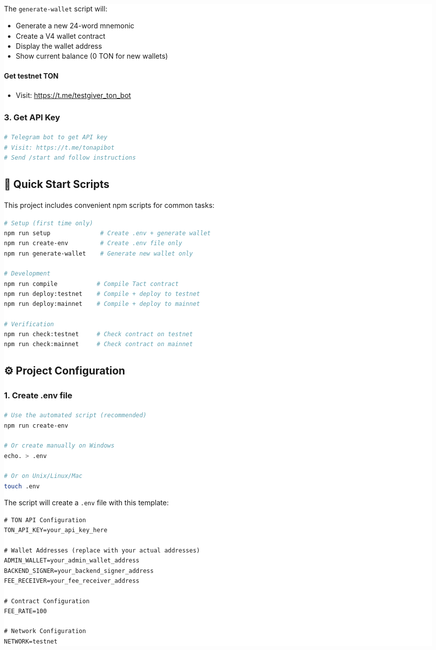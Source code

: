 The `generate-wallet` script will:
- Generate a new 24-word mnemonic
- Create a V4 wallet contract
- Display the wallet address
- Show current balance (0 TON for new wallets)

#### Get testnet TON
- Visit: https://t.me/testgiver_ton_bot

### 3. Get API Key
```bash
# Telegram bot to get API key
# Visit: https://t.me/tonapibot
# Send /start and follow instructions
```

## 🚀 Quick Start Scripts

This project includes convenient npm scripts for common tasks:

```bash
# Setup (first time only)
npm run setup              # Create .env + generate wallet
npm run create-env         # Create .env file only
npm run generate-wallet    # Generate new wallet only

# Development
npm run compile           # Compile Tact contract
npm run deploy:testnet    # Compile + deploy to testnet
npm run deploy:mainnet    # Compile + deploy to mainnet

# Verification
npm run check:testnet     # Check contract on testnet
npm run check:mainnet     # Check contract on mainnet
```

## ⚙️ Project Configuration

### 1. Create .env file
```bash
# Use the automated script (recommended)
npm run create-env

# Or create manually on Windows
echo. > .env

# Or on Unix/Linux/Mac
touch .env
```

The script will create a `.env` file with this template:
```env
# TON API Configuration
TON_API_KEY=your_api_key_here

# Wallet Addresses (replace with your actual addresses)
ADMIN_WALLET=your_admin_wallet_address
BACKEND_SIGNER=your_backend_signer_address
FEE_RECEIVER=your_fee_receiver_address

# Contract Configuration
FEE_RATE=100

# Network Configuration
NETWORK=testnet
```
